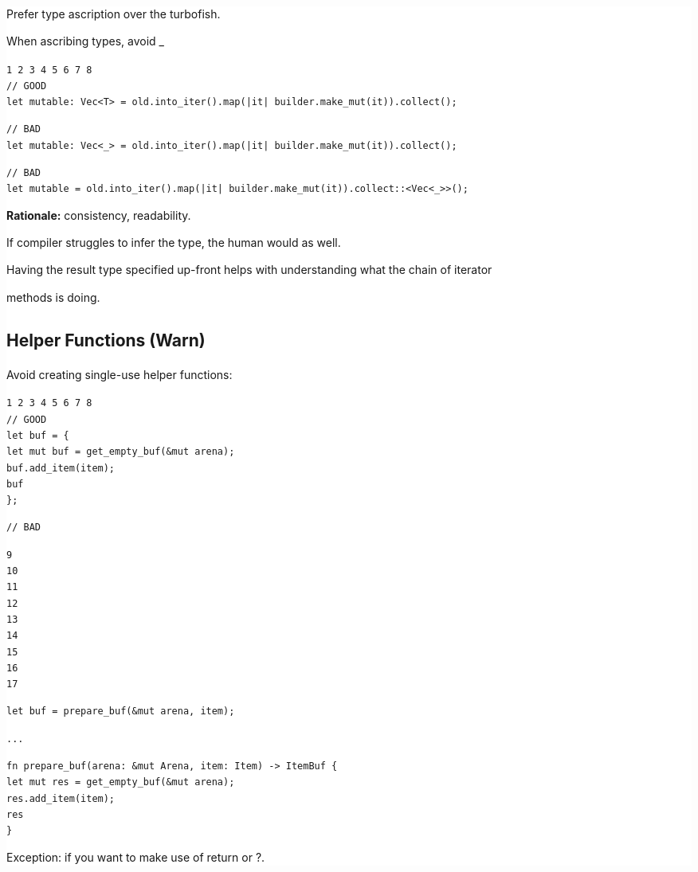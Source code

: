 Prefer type ascription over the turbofish. 

When ascribing types, avoid _ 

```
1 2 3 4 5 6 7 8
// GOOD
let mutable: Vec<T> = old.into_iter().map(|it| builder.make_mut(it)).collect();
```
```
// BAD
let mutable: Vec<_> = old.into_iter().map(|it| builder.make_mut(it)).collect();
```
```
// BAD
let mutable = old.into_iter().map(|it| builder.make_mut(it)).collect::<Vec<_>>();
```
**Rationale:**  consistency, readability. 

If compiler struggles to infer the type, the human would as well. 

Having the result type specified up-front helps with understanding what the chain of iterator 

methods is doing. 

## Helper Functions (Warn) 

Avoid creating single-use helper functions: 

```
1 2 3 4 5 6 7 8
// GOOD
let buf = {
let mut buf = get_empty_buf(&mut arena);
buf.add_item(item);
buf
};
```
```
// BAD
```

```
9
10
11
12
13
14
15
16
17
```
```
let buf = prepare_buf(&mut arena, item);
```
```
...
```
```
fn prepare_buf(arena: &mut Arena, item: Item) -> ItemBuf {
let mut res = get_empty_buf(&mut arena);
res.add_item(item);
res
}
```
Exception: if you want to make use of return or ?. 
